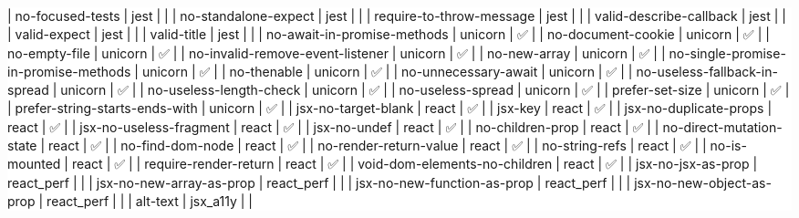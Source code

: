 | no-focused-tests                              | jest       |         |
| no-standalone-expect                          | jest       |         |
| require-to-throw-message                      | jest       |         |
| valid-describe-callback                       | jest       |         |
| valid-expect                                  | jest       |         |
| valid-title                                   | jest       |         |
| no-await-in-promise-methods                   | unicorn    | ✅      |
| no-document-cookie                            | unicorn    | ✅      |
| no-empty-file                                 | unicorn    | ✅      |
| no-invalid-remove-event-listener              | unicorn    | ✅      |
| no-new-array                                  | unicorn    | ✅      |
| no-single-promise-in-promise-methods          | unicorn    | ✅      |
| no-thenable                                   | unicorn    | ✅      |
| no-unnecessary-await                          | unicorn    | ✅      |
| no-useless-fallback-in-spread                 | unicorn    | ✅      |
| no-useless-length-check                       | unicorn    | ✅      |
| no-useless-spread                             | unicorn    | ✅      |
| prefer-set-size                               | unicorn    | ✅      |
| prefer-string-starts-ends-with                | unicorn    | ✅      |
| jsx-no-target-blank                           | react      | ✅      |
| jsx-key                                       | react      | ✅      |
| jsx-no-duplicate-props                        | react      | ✅      |
| jsx-no-useless-fragment                       | react      | ✅      |
| jsx-no-undef                                  | react      | ✅      |
| no-children-prop                              | react      | ✅      |
| no-direct-mutation-state                      | react      | ✅      |
| no-find-dom-node                              | react      | ✅      |
| no-render-return-value                        | react      | ✅      |
| no-string-refs                                | react      | ✅      |
| no-is-mounted                                 | react      | ✅      |
| require-render-return                         | react      | ✅      |
| void-dom-elements-no-children                 | react      | ✅      |
| jsx-no-jsx-as-prop                            | react_perf |         |
| jsx-no-new-array-as-prop                      | react_perf |         |
| jsx-no-new-function-as-prop                   | react_perf |         |
| jsx-no-new-object-as-prop                     | react_perf |         |
| alt-text                                      | jsx_a11y   |         |